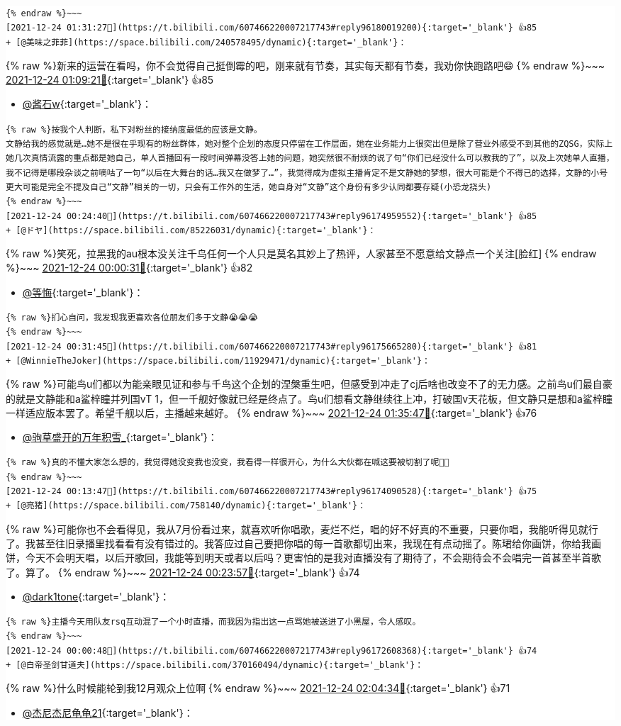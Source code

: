 ~~~
{% endraw %}~~~
[2021-12-24 01:31:27🔗](https://t.bilibili.com/607466220007217743#reply96180019200){:target='_blank'} 👍85
+ [@美味之菲菲](https://space.bilibili.com/240578495/dynamic){:target='_blank'}：
~~~
{% raw %}新来的运营在看吗，你不会觉得自己挺倒霉的吧，刚来就有节奏，其实每天都有节奏，我劝你快跑路吧😄
{% endraw %}~~~
[2021-12-24 01:09:21🔗](https://t.bilibili.com/607466220007217743#reply96178658448){:target='_blank'} 👍85
+ [@酱石w](https://space.bilibili.com/13647303/dynamic){:target='_blank'}：
~~~
{% raw %}按我个人判断，私下对粉丝的接纳度最低的应该是文静。
文静给我的感觉就是…她不是很在乎现有的粉丝群体，她对整个企划的态度只停留在工作层面，她在业务能力上很突出但是除了营业外感受不到其他的ZQSG，实际上她几次真情流露的重点都是她自己，单人首播回有一段时间弹幕没答上她的问题，她突然很不耐烦的说了句“你们已经没什么可以教我的了”，以及上次她单人直播，我不记得是哪段杂谈之前嘀咕了一句“以后在大舞台的话…我又在做梦了…”，我觉得成为虚拟主播肯定不是文静她的梦想，很大可能是个不得已的选择，文静的小号更大可能是完全不提及自己“文静”相关的一切，只会有工作外的生活，她自身对“文静”这个身份有多少认同都要存疑(小恐龙挠头)
{% endraw %}~~~
[2021-12-24 00:24:40🔗](https://t.bilibili.com/607466220007217743#reply96174959552){:target='_blank'} 👍85
+ [@ドヤ](https://space.bilibili.com/85226031/dynamic){:target='_blank'}：
~~~
{% raw %}笑死，拉黑我的au根本没关注千鸟任何一个人只是莫名其妙上了热评，人家甚至不愿意给文静点一个关注[脸红]
{% endraw %}~~~
[2021-12-24 00:00:31🔗](https://t.bilibili.com/607466220007217743#reply96172660800){:target='_blank'} 👍82
+ [@等悔](https://space.bilibili.com/28199396/dynamic){:target='_blank'}：
~~~
{% raw %}扪心自问，我发现我更喜欢各位朋友们多于文静😭😭😭
{% endraw %}~~~
[2021-12-24 00:31:45🔗](https://t.bilibili.com/607466220007217743#reply96175665280){:target='_blank'} 👍81
+ [@WinnieTheJoker](https://space.bilibili.com/11929471/dynamic){:target='_blank'}：
~~~
{% raw %}可能鸟u们都以为能亲眼见证和参与千鸟这个企划的涅槃重生吧，但感受到冲走了cj后啥也改变不了的无力感。之前鸟u们最自豪的就是文静能和a鲨梓瞳并列国vT
1，但一千舰好像就已经是终点了。鸟u们想看文静继续往上冲，打破国v天花板，但文静只是想和a鲨梓瞳一样适应版本罢了。希望千舰以后，主播越来越好。
{% endraw %}~~~
[2021-12-24 01:35:47🔗](https://t.bilibili.com/607466220007217743#reply96180136784){:target='_blank'} 👍76
+ [@驹草盛开的万年积雪_](https://space.bilibili.com/18194898/dynamic){:target='_blank'}：
~~~
{% raw %}真的不懂大家怎么想的，我觉得她没变我也没变，我看得一样很开心，为什么大伙都在喊这要被切割了呢🤕🤕
{% endraw %}~~~
[2021-12-24 00:13:47🔗](https://t.bilibili.com/607466220007217743#reply96174090528){:target='_blank'} 👍75
+ [@亮猪](https://space.bilibili.com/758140/dynamic){:target='_blank'}：
~~~
{% raw %}可能你也不会看得见，我从7月份看过来，就喜欢听你唱歌，麦烂不烂，唱的好不好真的不重要，只要你唱，我能听得见就行了。我甚至往旧录播里找看看有没有错过的。我答应过自己要把你唱的每一首歌都切出来，我现在有点动摇了。陈珺给你画饼，你给我画饼，今天不会明天唱，以后开歌回，我能等到明天或者以后吗？更害怕的是我对直播没有了期待了，不会期待会不会唱完一首甚至半首歌了。算了。
{% endraw %}~~~
[2021-12-24 00:23:57🔗](https://t.bilibili.com/607466220007217743#reply96174937120){:target='_blank'} 👍74
+ [@dark1tone](https://space.bilibili.com/264315357/dynamic){:target='_blank'}：
~~~
{% raw %}主播今天用队友rsq互动混了一个小时直播，而我因为指出这一点骂她被送进了小黑屋，令人感叹。
{% endraw %}~~~
[2021-12-24 00:00:48🔗](https://t.bilibili.com/607466220007217743#reply96172608368){:target='_blank'} 👍74
+ [@白帝圣剑甘道夫](https://space.bilibili.com/370160494/dynamic){:target='_blank'}：
~~~
{% raw %}什么时候能轮到我12月观众上位啊
{% endraw %}~~~
[2021-12-24 02:04:34🔗](https://t.bilibili.com/607466220007217743#reply96181680848){:target='_blank'} 👍71
+ [@杰尼杰尼龟龟21](https://space.bilibili.com/14409162/dynamic){:target='_blank'}：
~~~
~~~